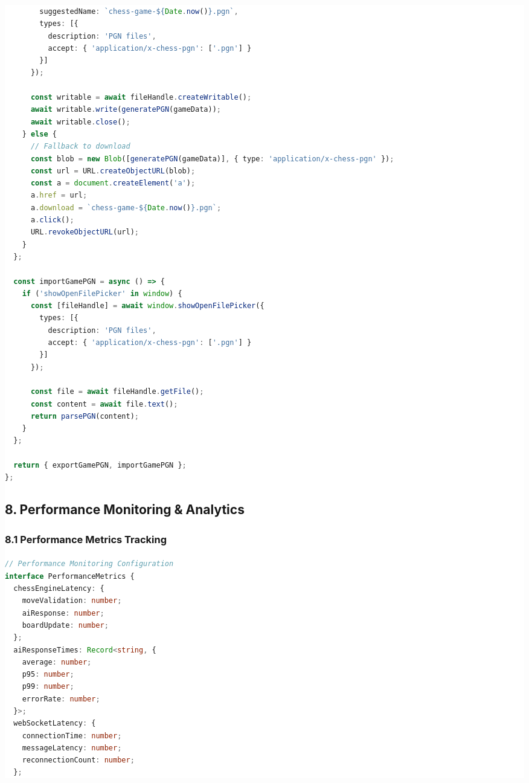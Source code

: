 ```typescript
        suggestedName: `chess-game-${Date.now()}.pgn`,
        types: [{
          description: 'PGN files',
          accept: { 'application/x-chess-pgn': ['.pgn'] }
        }]
      });
      
      const writable = await fileHandle.createWritable();
      await writable.write(generatePGN(gameData));
      await writable.close();
    } else {
      // Fallback to download
      const blob = new Blob([generatePGN(gameData)], { type: 'application/x-chess-pgn' });
      const url = URL.createObjectURL(blob);
      const a = document.createElement('a');
      a.href = url;
      a.download = `chess-game-${Date.now()}.pgn`;
      a.click();
      URL.revokeObjectURL(url);
    }
  };
  
  const importGamePGN = async () => {
    if ('showOpenFilePicker' in window) {
      const [fileHandle] = await window.showOpenFilePicker({
        types: [{
          description: 'PGN files',
          accept: { 'application/x-chess-pgn': ['.pgn'] }
        }]
      });
      
      const file = await fileHandle.getFile();
      const content = await file.text();
      return parsePGN(content);
    }
  };
  
  return { exportGamePGN, importGamePGN };
};
```
## 8. Performance Monitoring & Analytics

### 8.1 Performance Metrics Tracking
```typescript
// Performance Monitoring Configuration
interface PerformanceMetrics {
  chessEngineLatency: {
    moveValidation: number;
    aiResponse: number;
    boardUpdate: number;
  };
  aiResponseTimes: Record<string, {
    average: number;
    p95: number;
    p99: number;
    errorRate: number;
  }>;
  webSocketLatency: {
    connectionTime: number;
    messageLatency: number;
    reconnectionCount: number;
  };
```